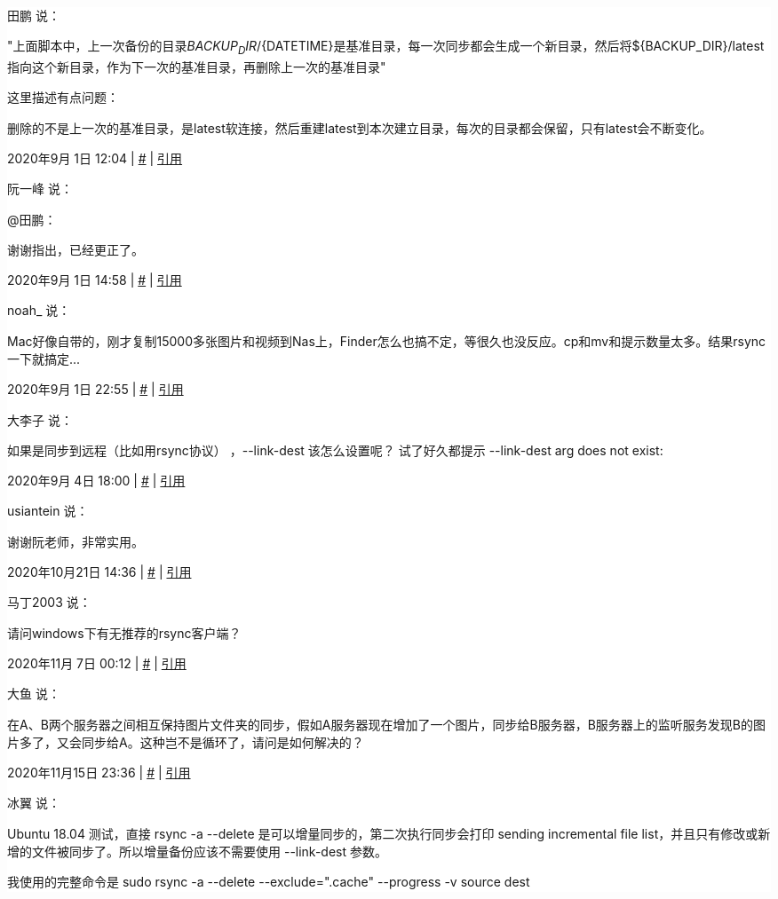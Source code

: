 田鹏 说：

"上面脚本中，上一次备份的目录${BACKUP_DIR}/${DATETIME}是基准目录，每一次同步都会生成一个新目录，然后将${BACKUP_DIR}/latest指向这个新目录，作为下一次的基准目录，再删除上一次的基准目录"

这里描述有点问题：

删除的不是上一次的基准目录，是latest软连接，然后重建latest到本次建立目录，每次的目录都会保留，只有latest会不断变化。

2020年9月 1日 12:04 | [#](https://www.ruanyifeng.com/blog/2020/08/rsync.html#comment-421890) | [引用](https://www.ruanyifeng.com/blog/2020/08/rsync.html#comment-text "引用田鹏的这条留言")

阮一峰 说：

@田鹏：

谢谢指出，已经更正了。

2020年9月 1日 14:58 | [#](https://www.ruanyifeng.com/blog/2020/08/rsync.html#comment-421893) | [引用](https://www.ruanyifeng.com/blog/2020/08/rsync.html#comment-text "引用阮一峰的这条留言")

noah_ 说：

Mac好像自带的，刚才复制15000多张图片和视频到Nas上，Finder怎么也搞不定，等很久也没反应。cp和mv和提示数量太多。结果rsync一下就搞定...

2020年9月 1日 22:55 | [#](https://www.ruanyifeng.com/blog/2020/08/rsync.html#comment-421902) | [引用](https://www.ruanyifeng.com/blog/2020/08/rsync.html#comment-text "引用noah_的这条留言")

大李子 说：

如果是同步到远程（比如用rsync协议） ，--link-dest 该怎么设置呢？ 试了好久都提示 --link-dest arg does not exist:

2020年9月 4日 18:00 | [#](https://www.ruanyifeng.com/blog/2020/08/rsync.html#comment-421983) | [引用](https://www.ruanyifeng.com/blog/2020/08/rsync.html#comment-text "引用大李子的这条留言")

usiantein 说：

谢谢阮老师，非常实用。

2020年10月21日 14:36 | [#](https://www.ruanyifeng.com/blog/2020/08/rsync.html#comment-423344) | [引用](https://www.ruanyifeng.com/blog/2020/08/rsync.html#comment-text "引用usiantein的这条留言")

马丁2003 说：

请问windows下有无推荐的rsync客户端？

2020年11月 7日 00:12 | [#](https://www.ruanyifeng.com/blog/2020/08/rsync.html#comment-423696) | [引用](https://www.ruanyifeng.com/blog/2020/08/rsync.html#comment-text "引用马丁2003的这条留言")

大鱼 说：

在A、B两个服务器之间相互保持图片文件夹的同步，假如A服务器现在增加了一个图片，同步给B服务器，B服务器上的监听服务发现B的图片多了，又会同步给A。这种岂不是循环了，请问是如何解决的？

2020年11月15日 23:36 | [#](https://www.ruanyifeng.com/blog/2020/08/rsync.html#comment-423816) | [引用](https://www.ruanyifeng.com/blog/2020/08/rsync.html#comment-text "引用大鱼的这条留言")

冰翼 说：

Ubuntu 18.04 测试，直接 rsync -a --delete 是可以增量同步的，第二次执行同步会打印 sending incremental file list，并且只有修改或新增的文件被同步了。所以增量备份应该不需要使用 --link-dest 参数。

我使用的完整命令是 sudo rsync -a --delete --exclude=".cache" --progress -v source dest  

